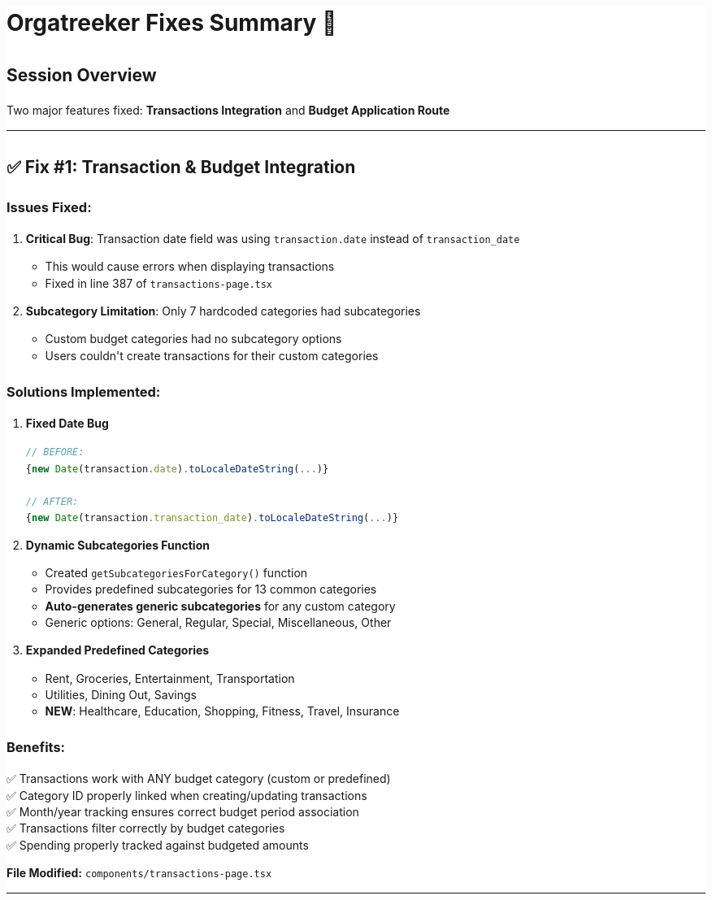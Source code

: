 # Orgatreeker Fixes Summary 🎯

## Session Overview

Two major features fixed: **Transactions Integration** and **Budget Application Route**

---

## ✅ Fix #1: Transaction & Budget Integration

### Issues Fixed:

1. **Critical Bug**: Transaction date field was using `transaction.date` instead of `transaction_date`
   - This would cause errors when displaying transactions
   - Fixed in line 387 of `transactions-page.tsx`

2. **Subcategory Limitation**: Only 7 hardcoded categories had subcategories
   - Custom budget categories had no subcategory options
   - Users couldn't create transactions for their custom categories

### Solutions Implemented:

1. **Fixed Date Bug**
   ```typescript
   // BEFORE:
   {new Date(transaction.date).toLocaleDateString(...)}
   
   // AFTER:
   {new Date(transaction.transaction_date).toLocaleDateString(...)}
   ```

2. **Dynamic Subcategories Function**
   - Created `getSubcategoriesForCategory()` function
   - Provides predefined subcategories for 13 common categories
   - **Auto-generates generic subcategories** for any custom category
   - Generic options: General, Regular, Special, Miscellaneous, Other

3. **Expanded Predefined Categories**
   - Rent, Groceries, Entertainment, Transportation
   - Utilities, Dining Out, Savings
   - **NEW**: Healthcare, Education, Shopping, Fitness, Travel, Insurance

### Benefits:

✅ Transactions work with ANY budget category (custom or predefined)  
✅ Category ID properly linked when creating/updating transactions  
✅ Month/year tracking ensures correct budget period association  
✅ Transactions filter correctly by budget categories  
✅ Spending properly tracked against budgeted amounts  

**File Modified:** `components/transactions-page.tsx`

---
